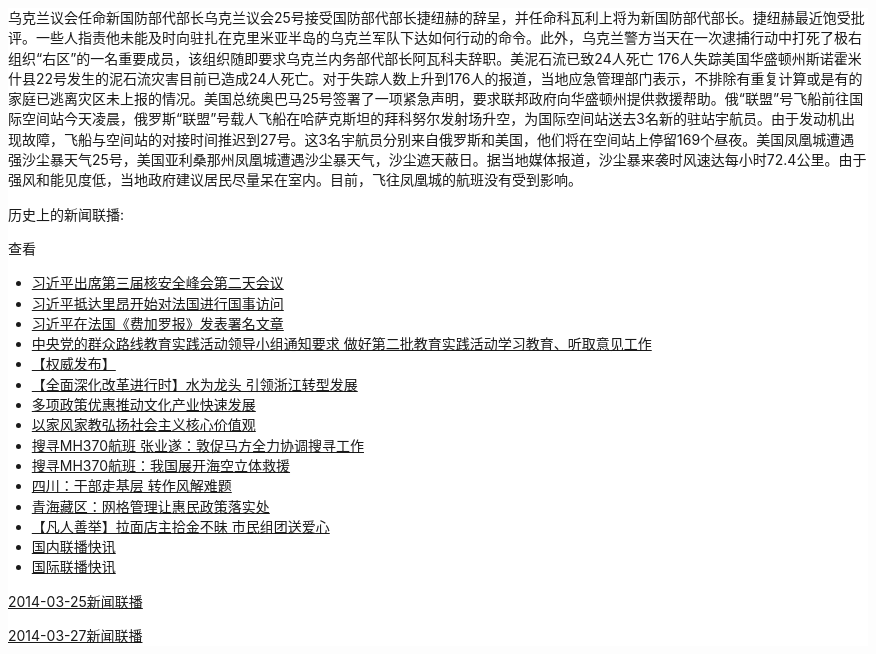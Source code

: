 
乌克兰议会任命新国防部代部长乌克兰议会25号接受国防部代部长捷纽赫的辞呈，并任命科瓦利上将为新国防部代部长。捷纽赫最近饱受批评。一些人指责他未能及时向驻扎在克里米亚半岛的乌克兰军队下达如何行动的命令。此外，乌克兰警方当天在一次逮捕行动中打死了极右组织“右区”的一名重要成员，该组织随即要求乌克兰内务部代部长阿瓦科夫辞职。美泥石流已致24人死亡 176人失踪美国华盛顿州斯诺霍米什县22号发生的泥石流灾害目前已造成24人死亡。对于失踪人数上升到176人的报道，当地应急管理部门表示，不排除有重复计算或是有的家庭已逃离灾区未上报的情况。美国总统奥巴马25号签署了一项紧急声明，要求联邦政府向华盛顿州提供救援帮助。俄“联盟”号飞船前往国际空间站今天凌晨，俄罗斯“联盟”号载人飞船在哈萨克斯坦的拜科努尔发射场升空，为国际空间站送去3名新的驻站宇航员。由于发动机出现故障，飞船与空间站的对接时间推迟到27号。这3名宇航员分别来自俄罗斯和美国，他们将在空间站上停留169个昼夜。美国凤凰城遭遇强沙尘暴天气25号，美国亚利桑那州凤凰城遭遇沙尘暴天气，沙尘遮天蔽日。据当地媒体报道，沙尘暴来袭时风速达每小时72.4公里。由于强风和能见度低，当地政府建议居民尽量呆在室内。目前，飞往凤凰城的航班没有受到影响。






历史上的新闻联播:

 查看
 

* [习近平出席第三届核安全峰会第二天会议](#习近平出席第三届核安全峰会第二天会议)
* [习近平抵达里昂开始对法国进行国事访问](#习近平抵达里昂开始对法国进行国事访问)
* [习近平在法国《费加罗报》发表署名文章](#习近平在法国《费加罗报》发表署名文章)
* [中央党的群众路线教育实践活动领导小组通知要求 做好第二批教育实践活动学习教育、听取意见工作](#中央党的群众路线教育实践活动领导小组通知要求-做好第二批教育实践活动学习教育、听取意见工作)
* [【权威发布】](#【权威发布】)
* [【全面深化改革进行时】水为龙头 引领浙江转型发展](#【全面深化改革进行时】水为龙头-引领浙江转型发展)
* [多项政策优惠推动文化产业快速发展](#多项政策优惠推动文化产业快速发展)
* [以家风家教弘扬社会主义核心价值观](#以家风家教弘扬社会主义核心价值观)
* [搜寻MH370航班 张业遂：敦促马方全力协调搜寻工作](#搜寻mh370航班-张业遂：敦促马方全力协调搜寻工作)
* [搜寻MH370航班：我国展开海空立体救援](#搜寻mh370航班：我国展开海空立体救援)
* [四川：干部走基层 转作风解难题](#四川：干部走基层-转作风解难题)
* [青海藏区：网格管理让惠民政策落实处](#青海藏区：网格管理让惠民政策落实处)
* [【凡人善举】拉面店主拾金不昧 市民组团送爱心](#【凡人善举】拉面店主拾金不昧-市民组团送爱心)
* [国内联播快讯](#国内联播快讯)
* [国际联播快讯](#国际联播快讯)






[2014-03-25新闻联播](/xinwenlianbo/20140325)


[2014-03-27新闻联播](/xinwenlianbo/20140327)



